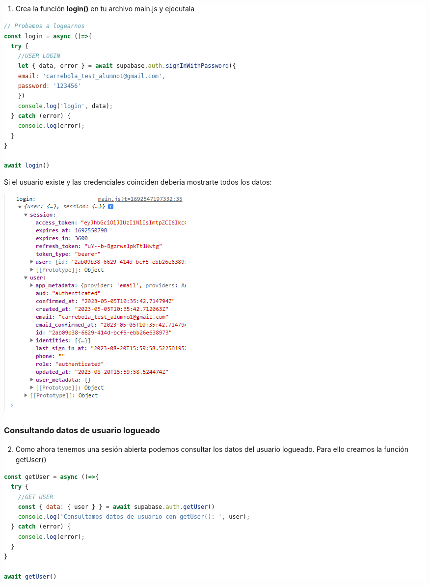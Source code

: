 1. Crea la función **login()** en tu archivo main.js y ejecutala
   

  ```javascript title="main.js"
  // Probamos a logearnos
  const login = async ()=>{
    try {
      //USER LOGIN
      let { data, error } = await supabase.auth.signInWithPassword({
      email: 'carrebola_test_alumno1@gmail.com',
      password: '123456'
      })
      console.log('login', data);
    } catch (error) {
      console.log(error);
    }
  }

  await login()
  ```
  Si el usuario existe y las credenciales coinciden debería mostrarte todos los datos: 

  ![PRUEBAS SUPABASE](/imagenes/v1/bd/pruebas4.png)

### Consultando datos de usuario logueado
2. Como ahora tenemos una sesión abierta podemos consultar los datos del usuario logueado. Para ello creamos la función getUser()

  ```javascript title ="main.js"
  const getUser = async ()=>{
    try {
      //GET USER
      const { data: { user } } = await supabase.auth.getUser()
      console.log('Consultamos datos de usuario con getUser(): ', user);
    } catch (error) {
      console.log(error);
    }
  }

  await getUser()

  ```
